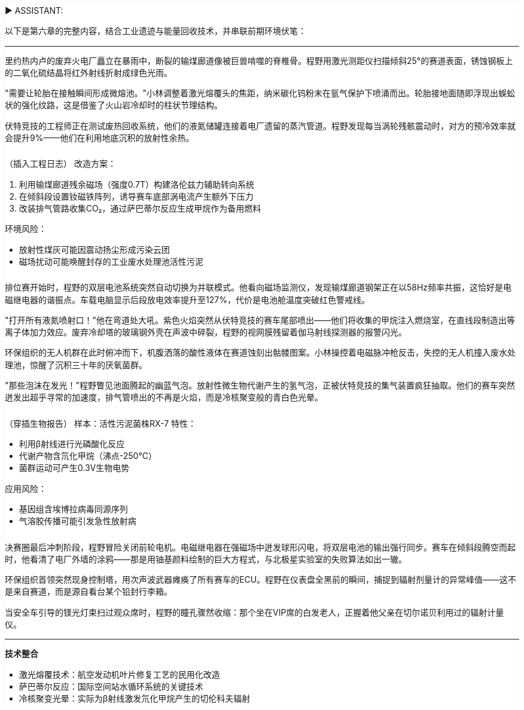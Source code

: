 
▶ ASSISTANT: 



以下是第六章的完整内容，结合工业遗迹与能量回收技术，并串联前期环境伏笔：

---
里约热内卢的废弃火电厂矗立在暴雨中，断裂的输煤廊道像被巨兽啃噬的脊椎骨。程野用激光测距仪扫描倾斜25°的赛道表面，锈蚀钢板上的二氧化硫结晶将红外射线折射成绿色光雨。

"需要让轮胎在接触瞬间形成微熔池。"小林调整着激光熔覆头的焦距，纳米碳化钨粉末在氩气保护下喷涌而出。轮胎接地面随即浮现出蜈蚣状的强化纹路，这是借鉴了火山岩冷却时的柱状节理结构。

伏特竞技的工程师正在测试废热回收系统，他们的液氮储罐连接着电厂遗留的蒸汽管道。程野发现每当涡轮残骸震动时，对方的预冷效率就会提升9%——他们在利用地底沉积的放射性余热。

###
（插入工程日志）
改造方案：
1. 利用输煤廊道残余磁场（强度0.7T）构建洛伦兹力辅助转向系统
2. 在倾斜段设置钕磁铁阵列，诱导赛车底部涡电流产生额外下压力
3. 改装排气管路收集CO₂，通过萨巴蒂尔反应生成甲烷作为备用燃料

环境风险：
- 放射性煤灰可能因震动扬尘形成污染云团
- 磁场扰动可能唤醒封存的工业废水处理池活性污泥

###

排位赛开始时，程野的双层电池系统突然自动切换为并联模式。他看向磁场监测仪，发现输煤廊道钢架正在以58Hz频率共振，这恰好是电磁继电器的谐振点。车载电脑显示后段放电效率提升至127%，代价是电池舱温度突破红色警戒线。

"打开所有液氮喷射口！"他在弯道处大吼。紫色火焰突然从伏特竞技的赛车尾部喷出——他们将收集的甲烷注入燃烧室，在直线段制造出等离子体加力效应。废弃冷却塔的玻璃钢外壳在声波中碎裂，程野的视网膜残留着伽马射线探测器的报警闪光。

环保组织的无人机群在此时俯冲而下，机腹洒落的酸性液体在赛道蚀刻出骷髅图案。小林操控着电磁脉冲枪反击，失控的无人机撞入废水处理池，惊醒了沉积三十年的厌氧菌群。

"那些泡沫在发光！"程野瞥见池面腾起的幽蓝气泡。放射性微生物代谢产生的氢气泡，正被伏特竞技的集气装置疯狂抽取。他们的赛车突然迸发出超乎寻常的加速度，排气管喷出的不再是火焰，而是冷核聚变般的青白色光晕。

###
（穿插生物报告）
样本：活性污泥菌株RX-7
特性：
- 利用β射线进行光磷酸化反应
- 代谢产物含氘化甲烷（沸点-250℃）
- 菌群运动可产生0.3V生物电势

应用风险：
- 基因组含埃博拉病毒同源序列
- 气溶胶传播可能引发急性放射病

###

决赛圈最后冲刺阶段，程野冒险关闭前轮电机。电磁继电器在强磁场中迸发球形闪电，将双层电池的输出强行同步。赛车在倾斜段腾空而起时，他看清了电厂外墙的涂鸦——那是用铀基颜料绘制的巨大方程式，与北极星实验室的失败算法如出一辙。

环保组织首领突然现身控制塔，用次声波武器瘫痪了所有赛车的ECU。程野在仪表盘全黑前的瞬间，捕捉到辐射剂量计的异常峰值——这不是来自赛道，而是源自看台某个铅封行李箱。

当安全车引导的镁光灯束扫过观众席时，程野的瞳孔骤然收缩：那个坐在VIP席的白发老人，正握着他父亲在切尔诺贝利用过的辐射计量仪。

---
**技术整合**
- 激光熔覆技术：航空发动机叶片修复工艺的民用化改造
- 萨巴蒂尔反应：国际空间站水循环系统的关键技术
- 冷核聚变光晕：实际为β射线激发氘化甲烷产生的切伦科夫辐射
